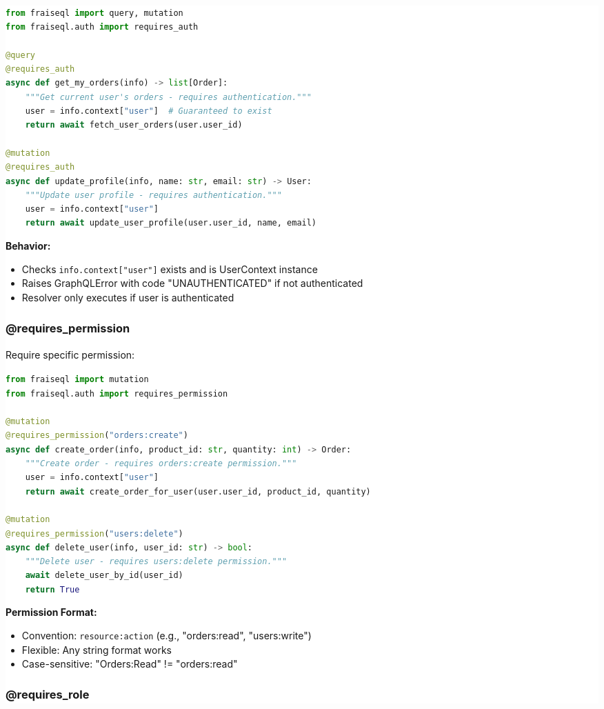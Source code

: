 ```python
from fraiseql import query, mutation
from fraiseql.auth import requires_auth

@query
@requires_auth
async def get_my_orders(info) -> list[Order]:
    """Get current user's orders - requires authentication."""
    user = info.context["user"]  # Guaranteed to exist
    return await fetch_user_orders(user.user_id)

@mutation
@requires_auth
async def update_profile(info, name: str, email: str) -> User:
    """Update user profile - requires authentication."""
    user = info.context["user"]
    return await update_user_profile(user.user_id, name, email)
```

**Behavior:**
- Checks `info.context["user"]` exists and is UserContext instance
- Raises GraphQLError with code "UNAUTHENTICATED" if not authenticated
- Resolver only executes if user is authenticated

### @requires_permission

Require specific permission:

```python
from fraiseql import mutation
from fraiseql.auth import requires_permission

@mutation
@requires_permission("orders:create")
async def create_order(info, product_id: str, quantity: int) -> Order:
    """Create order - requires orders:create permission."""
    user = info.context["user"]
    return await create_order_for_user(user.user_id, product_id, quantity)

@mutation
@requires_permission("users:delete")
async def delete_user(info, user_id: str) -> bool:
    """Delete user - requires users:delete permission."""
    await delete_user_by_id(user_id)
    return True
```

**Permission Format:**
- Convention: `resource:action` (e.g., "orders:read", "users:write")
- Flexible: Any string format works
- Case-sensitive: "Orders:Read" != "orders:read"

### @requires_role
